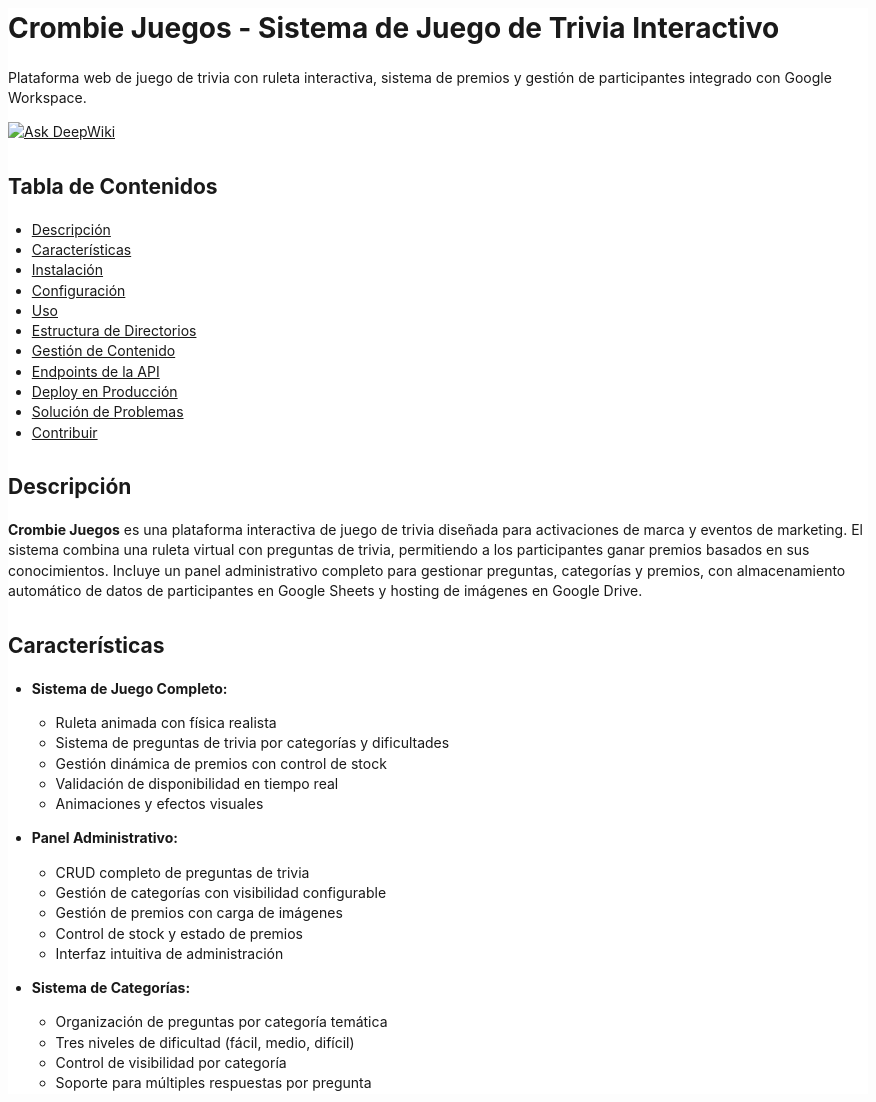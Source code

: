 # Crombie Juegos - Sistema de Juego de Trivia Interactivo

Plataforma web de juego de trivia con ruleta interactiva, sistema de premios y gestión de participantes integrado con Google Workspace.

[![Ask DeepWiki](https://deepwiki.com/badge.svg)](https://deepwiki.com/2Diego2/CrombieJuegos)

## Tabla de Contenidos

- [Descripción](#descripción)
- [Características](#características)
- [Instalación](#instalación)
- [Configuración](#configuración)
- [Uso](#uso)
- [Estructura de Directorios](#estructura-de-directorios)
- [Gestión de Contenido](#gestión-de-contenido)
- [Endpoints de la API](#endpoints-de-la-api)
- [Deploy en Producción](#deploy-en-producción)
- [Solución de Problemas](#solución-de-problemas)
- [Contribuir](#contribuir)

## Descripción

**Crombie Juegos** es una plataforma interactiva de juego de trivia diseñada para activaciones de marca y eventos de marketing. El sistema combina una ruleta virtual con preguntas de trivia, permitiendo a los participantes ganar premios basados en sus conocimientos. Incluye un panel administrativo completo para gestionar preguntas, categorías y premios, con almacenamiento automático de datos de participantes en Google Sheets y hosting de imágenes en Google Drive.

## Características

- **Sistema de Juego Completo:**
  - Ruleta animada con física realista
  - Sistema de preguntas de trivia por categorías y dificultades
  - Gestión dinámica de premios con control de stock
  - Validación de disponibilidad en tiempo real
  - Animaciones y efectos visuales

- **Panel Administrativo:**
  - CRUD completo de preguntas de trivia
  - Gestión de categorías con visibilidad configurable
  - Gestión de premios con carga de imágenes
  - Control de stock y estado de premios
  - Interfaz intuitiva de administración

- **Sistema de Categorías:**
  - Organización de preguntas por categoría temática
  - Tres niveles de dificultad (fácil, medio, difícil)
  - Control de visibilidad por categoría
  - Soporte para múltiples respuestas por pregunta
